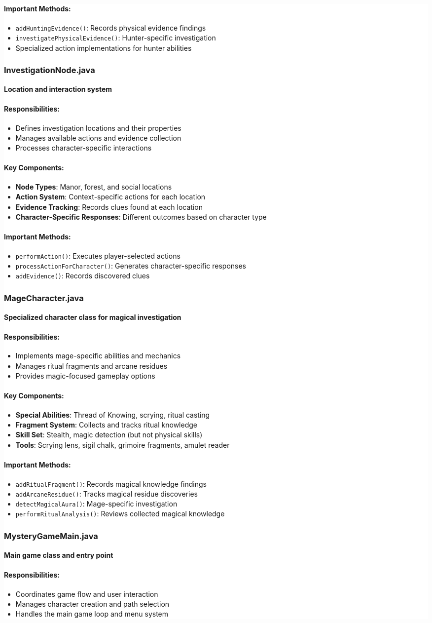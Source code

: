 #### Important Methods:
- `addHuntingEvidence()`: Records physical evidence findings
- `investigatePhysicalEvidence()`: Hunter-specific investigation
- Specialized action implementations for hunter abilities

### InvestigationNode.java
**Location and interaction system**

#### Responsibilities:
- Defines investigation locations and their properties
- Manages available actions and evidence collection
- Processes character-specific interactions

#### Key Components:
- **Node Types**: Manor, forest, and social locations
- **Action System**: Context-specific actions for each location
- **Evidence Tracking**: Records clues found at each location
- **Character-Specific Responses**: Different outcomes based on character type

#### Important Methods:
- `performAction()`: Executes player-selected actions
- `processActionForCharacter()`: Generates character-specific responses
- `addEvidence()`: Records discovered clues

### MageCharacter.java
**Specialized character class for magical investigation**

#### Responsibilities:
- Implements mage-specific abilities and mechanics
- Manages ritual fragments and arcane residues
- Provides magic-focused gameplay options

#### Key Components:
- **Special Abilities**: Thread of Knowing, scrying, ritual casting
- **Fragment System**: Collects and tracks ritual knowledge
- **Skill Set**: Stealth, magic detection (but not physical skills)
- **Tools**: Scrying lens, sigil chalk, grimoire fragments, amulet reader

#### Important Methods:
- `addRitualFragment()`: Records magical knowledge findings
- `addArcaneResidue()`: Tracks magical residue discoveries
- `detectMagicalAura()`: Mage-specific investigation
- `performRitualAnalysis()`: Reviews collected magical knowledge

### MysteryGameMain.java
**Main game class and entry point**

#### Responsibilities:
- Coordinates game flow and user interaction
- Manages character creation and path selection
- Handles the main game loop and menu system
